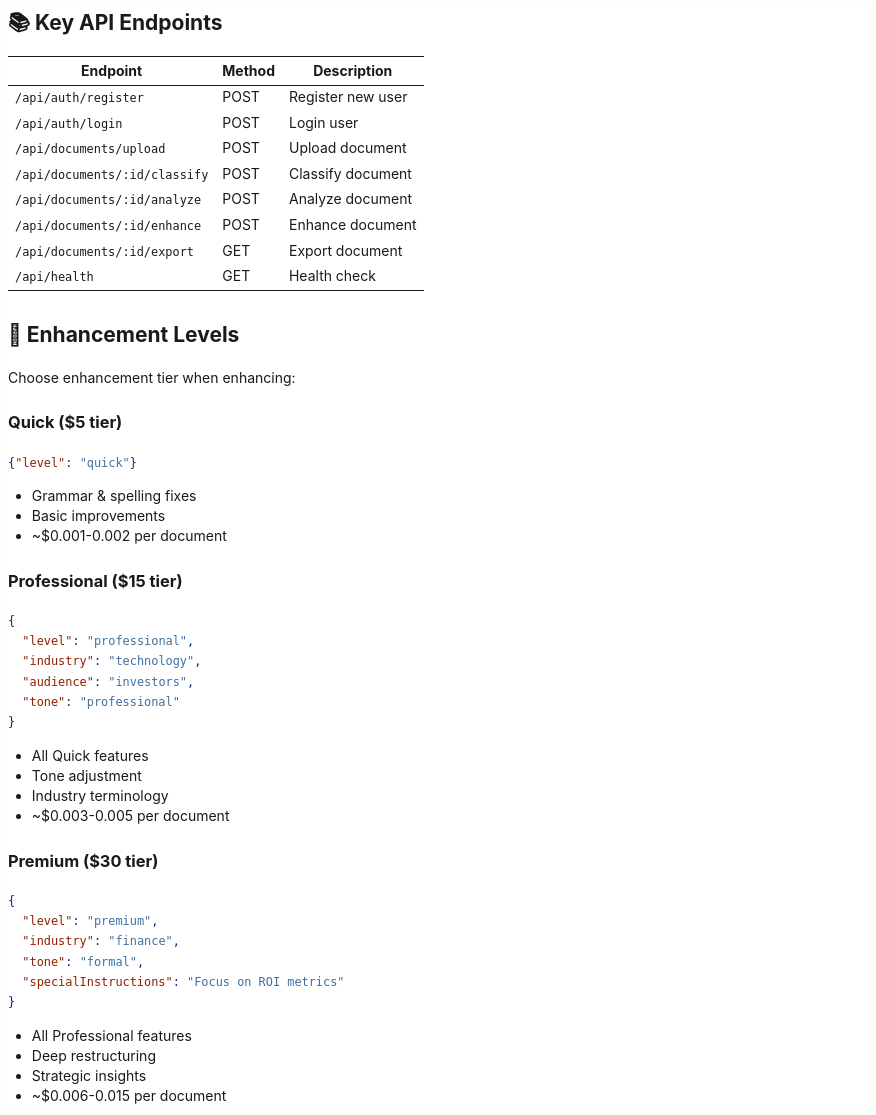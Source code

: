 ## 📚 Key API Endpoints

| Endpoint | Method | Description |
|----------|--------|-------------|
| `/api/auth/register` | POST | Register new user |
| `/api/auth/login` | POST | Login user |
| `/api/documents/upload` | POST | Upload document |
| `/api/documents/:id/classify` | POST | Classify document |
| `/api/documents/:id/analyze` | POST | Analyze document |
| `/api/documents/:id/enhance` | POST | Enhance document |
| `/api/documents/:id/export` | GET | Export document |
| `/api/health` | GET | Health check |

## 🎯 Enhancement Levels

Choose enhancement tier when enhancing:

### Quick ($5 tier)
```json
{"level": "quick"}
```
- Grammar & spelling fixes
- Basic improvements
- ~$0.001-0.002 per document

### Professional ($15 tier)
```json
{
  "level": "professional",
  "industry": "technology",
  "audience": "investors",
  "tone": "professional"
}
```
- All Quick features
- Tone adjustment
- Industry terminology
- ~$0.003-0.005 per document

### Premium ($30 tier)
```json
{
  "level": "premium",
  "industry": "finance",
  "tone": "formal",
  "specialInstructions": "Focus on ROI metrics"
}
```
- All Professional features
- Deep restructuring
- Strategic insights
- ~$0.006-0.015 per document
